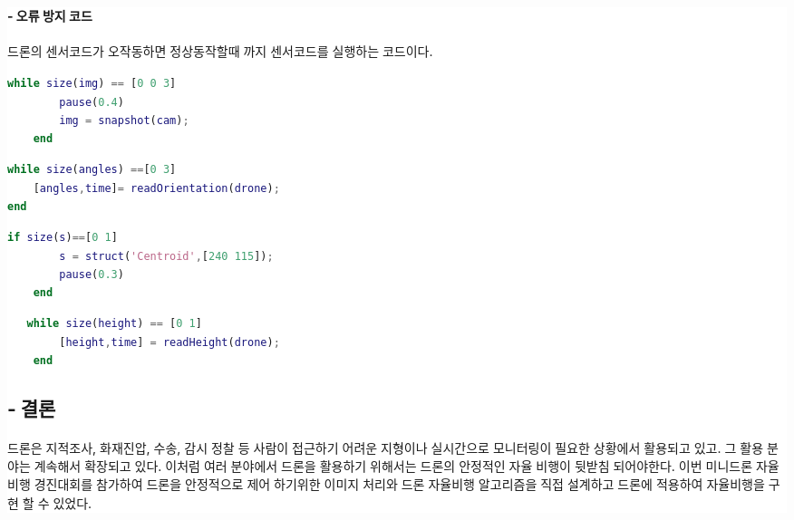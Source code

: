 #### - 오류 방지 코드
드론의 센서코드가 오작동하면  정상동작할때 까지 센서코드를 실행하는 코드이다.  
```matlab
while size(img) == [0 0 3]       
        pause(0.4)
        img = snapshot(cam);
    end
```

```matlab
while size(angles) ==[0 3] 
    [angles,time]= readOrientation(drone);
end
```

```matlab
if size(s)==[0 1] 
        s = struct('Centroid',[240 115]);
        pause(0.3)
    end
```

```matlab
   while size(height) == [0 1]
        [height,time] = readHeight(drone);
    end
```

## - 결론  
드론은 지적조사, 화재진압, 수송, 감시 정찰 등 사람이 접근하기 어려운 지형이나 실시간으로 모니터링이 필요한 상황에서 활용되고 있고. 그 활용 분야는 계속해서 확장되고 있다. 이처럼 여러 분야에서 드론을 활용하기 위해서는 드론의 안정적인 자율 비행이 뒷받침 되어야한다. 이번 미니드론 자율비행 경진대회를 참가하여 드론을 안정적으로 제어 하기위한 이미지 처리와 드론 자율비행 알고리즘을 직접 설계하고 드론에 적용하여 자율비행을 구현 할 수 있었다.
